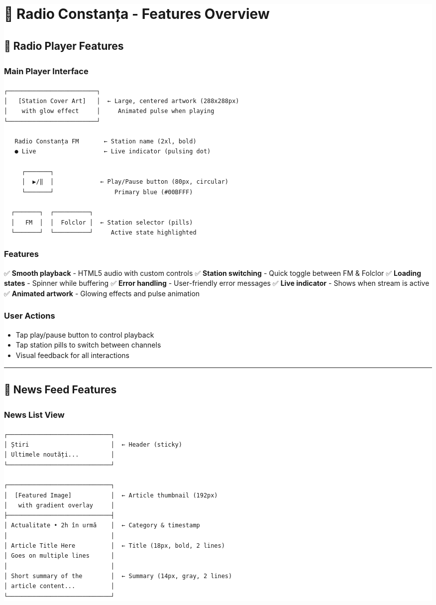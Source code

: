 # 📱 Radio Constanța - Features Overview

## 🎵 Radio Player Features

### Main Player Interface
```
┌─────────────────────────┐
│   [Station Cover Art]   │  ← Large, centered artwork (288x288px)
│    with glow effect     │     Animated pulse when playing
└─────────────────────────┘

   Radio Constanța FM       ← Station name (2xl, bold)
   ● Live                   ← Live indicator (pulsing dot)

     ┌───────┐
     │  ▶/‖  │             ← Play/Pause button (80px, circular)
     └───────┘                 Primary blue (#00BFFF)

  ┌───────┐  ┌──────────┐
  │   FM  │  │  Folclor │  ← Station selector (pills)
  └───────┘  └──────────┘     Active state highlighted
```

### Features
✅ **Smooth playback** - HTML5 audio with custom controls
✅ **Station switching** - Quick toggle between FM & Folclor
✅ **Loading states** - Spinner while buffering
✅ **Error handling** - User-friendly error messages
✅ **Live indicator** - Shows when stream is active
✅ **Animated artwork** - Glowing effects and pulse animation

### User Actions
- Tap play/pause button to control playback
- Tap station pills to switch between channels
- Visual feedback for all interactions

---

## 📰 News Feed Features

### News List View
```
┌─────────────────────────────┐
│ Știri                       │  ← Header (sticky)
│ Ultimele noutăți...         │
└─────────────────────────────┘

┌─────────────────────────────┐
│  [Featured Image]           │  ← Article thumbnail (192px)
│   with gradient overlay     │
├─────────────────────────────┤
│ Actualitate • 2h în urmă    │  ← Category & timestamp
│                             │
│ Article Title Here          │  ← Title (18px, bold, 2 lines)
│ Goes on multiple lines      │
│                             │
│ Short summary of the        │  ← Summary (14px, gray, 2 lines)
│ article content...          │
└─────────────────────────────┘

```